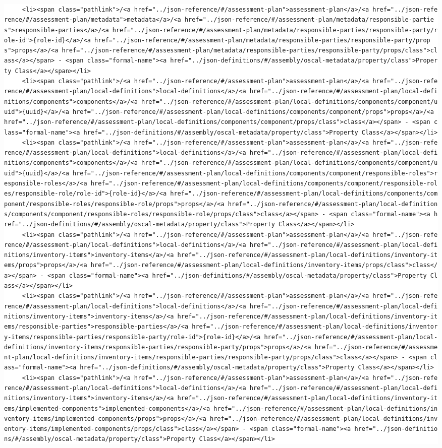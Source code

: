          <li><span class="pathlink">/<a href="../json-reference/#/assessment-plan">assessment-plan</a>/<a href="../json-reference/#/assessment-plan/metadata">metadata</a>/<a href="../json-reference/#/assessment-plan/metadata/responsible-parties">responsible-parties</a>/<a href="../json-reference/#/assessment-plan/metadata/responsible-parties/responsible-party/role-id">{role-id}</a>/<a href="../json-reference/#/assessment-plan/metadata/responsible-parties/responsible-party/props">props</a>/<a href="../json-reference/#/assessment-plan/metadata/responsible-parties/responsible-party/props/class">class</a></span> - <span class="formal-name"><a href="../json-definitions/#/assembly/oscal-metadata/property/class">Property Class</a></span></li>
         <li><span class="pathlink">/<a href="../json-reference/#/assessment-plan">assessment-plan</a>/<a href="../json-reference/#/assessment-plan/local-definitions">local-definitions</a>/<a href="../json-reference/#/assessment-plan/local-definitions/components">components</a>/<a href="../json-reference/#/assessment-plan/local-definitions/components/component/uuid">{uuid}</a>/<a href="../json-reference/#/assessment-plan/local-definitions/components/component/props">props</a>/<a href="../json-reference/#/assessment-plan/local-definitions/components/component/props/class">class</a></span> - <span class="formal-name"><a href="../json-definitions/#/assembly/oscal-metadata/property/class">Property Class</a></span></li>
         <li><span class="pathlink">/<a href="../json-reference/#/assessment-plan">assessment-plan</a>/<a href="../json-reference/#/assessment-plan/local-definitions">local-definitions</a>/<a href="../json-reference/#/assessment-plan/local-definitions/components">components</a>/<a href="../json-reference/#/assessment-plan/local-definitions/components/component/uuid">{uuid}</a>/<a href="../json-reference/#/assessment-plan/local-definitions/components/component/responsible-roles">responsible-roles</a>/<a href="../json-reference/#/assessment-plan/local-definitions/components/component/responsible-roles/responsible-role/role-id">{role-id}</a>/<a href="../json-reference/#/assessment-plan/local-definitions/components/component/responsible-roles/responsible-role/props">props</a>/<a href="../json-reference/#/assessment-plan/local-definitions/components/component/responsible-roles/responsible-role/props/class">class</a></span> - <span class="formal-name"><a href="../json-definitions/#/assembly/oscal-metadata/property/class">Property Class</a></span></li>
         <li><span class="pathlink">/<a href="../json-reference/#/assessment-plan">assessment-plan</a>/<a href="../json-reference/#/assessment-plan/local-definitions">local-definitions</a>/<a href="../json-reference/#/assessment-plan/local-definitions/inventory-items">inventory-items</a>/<a href="../json-reference/#/assessment-plan/local-definitions/inventory-items/props">props</a>/<a href="../json-reference/#/assessment-plan/local-definitions/inventory-items/props/class">class</a></span> - <span class="formal-name"><a href="../json-definitions/#/assembly/oscal-metadata/property/class">Property Class</a></span></li>
         <li><span class="pathlink">/<a href="../json-reference/#/assessment-plan">assessment-plan</a>/<a href="../json-reference/#/assessment-plan/local-definitions">local-definitions</a>/<a href="../json-reference/#/assessment-plan/local-definitions/inventory-items">inventory-items</a>/<a href="../json-reference/#/assessment-plan/local-definitions/inventory-items/responsible-parties">responsible-parties</a>/<a href="../json-reference/#/assessment-plan/local-definitions/inventory-items/responsible-parties/responsible-party/role-id">{role-id}</a>/<a href="../json-reference/#/assessment-plan/local-definitions/inventory-items/responsible-parties/responsible-party/props">props</a>/<a href="../json-reference/#/assessment-plan/local-definitions/inventory-items/responsible-parties/responsible-party/props/class">class</a></span> - <span class="formal-name"><a href="../json-definitions/#/assembly/oscal-metadata/property/class">Property Class</a></span></li>
         <li><span class="pathlink">/<a href="../json-reference/#/assessment-plan">assessment-plan</a>/<a href="../json-reference/#/assessment-plan/local-definitions">local-definitions</a>/<a href="../json-reference/#/assessment-plan/local-definitions/inventory-items">inventory-items</a>/<a href="../json-reference/#/assessment-plan/local-definitions/inventory-items/implemented-components">implemented-components</a>/<a href="../json-reference/#/assessment-plan/local-definitions/inventory-items/implemented-components/props">props</a>/<a href="../json-reference/#/assessment-plan/local-definitions/inventory-items/implemented-components/props/class">class</a></span> - <span class="formal-name"><a href="../json-definitions/#/assembly/oscal-metadata/property/class">Property Class</a></span></li>